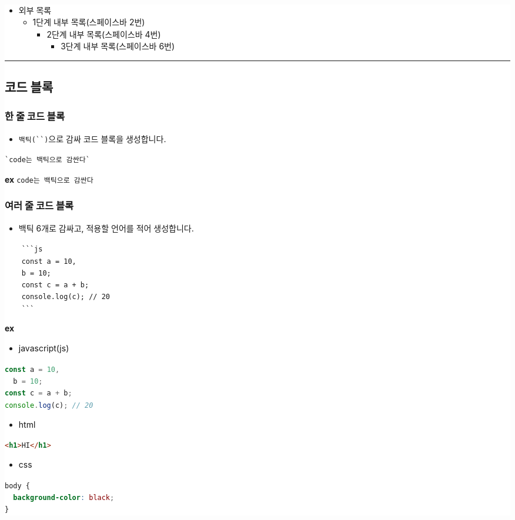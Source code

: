 - 외부 목록
  - 1단계 내부 목록(스페이스바 2번)
    - 2단계 내부 목록(스페이스바 4번)
      - 3단계 내부 목록(스페이스바 6번)

---

## 코드 블록

### 한 줄 코드 블록

- ` 백틱(``) `으로 감싸 코드 블록을 생성합니다.

```
`code는 백틱으로 감싼다`
```

**ex**
`code는 백틱으로 감싼다`

### 여러 줄 코드 블록

- 백틱 6개로 감싸고, 적용할 언어를 적어 생성합니다.

````
 	```js
    const a = 10,
    b = 10;
    const c = a + b;
    console.log(c); // 20
	```
````

**ex**

- javascript(js)

```js
const a = 10,
  b = 10;
const c = a + b;
console.log(c); // 20
```

- html

```html
<h1>HI</h1>
```

- css

```css
body {
  background-color: black;
}
```
